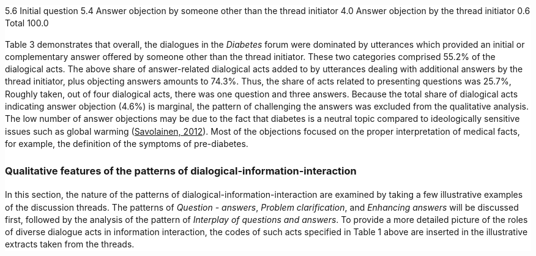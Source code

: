 <td style="text-align:center;">5.6</td>

</tr>

<tr>

<td>Initial question</td>

<td style="text-align:center;">5.4</td>

</tr>

<tr>

<td>Answer objection by someone other than the thread initiator</td>

<td style="text-align:center;">4.0</td>

</tr>

<tr>

<td>Answer objection by the thread initiator</td>

<td style="text-align:center;">0.6</td>

</tr>

<tr>

<td>Total</td>

<td style="text-align:center;">100.0</td>

</tr>

</tbody>

</table>

Table 3 demonstrates that overall, the dialogues in the _Diabetes_ forum were dominated by utterances which provided an initial or complementary answer offered by someone other than the thread initiator. These two categories comprised 55.2% of the dialogical acts. The above share of answer-related dialogical acts added to by utterances dealing with additional answers by the thread initiator, plus objecting answers amounts to 74.3%. Thus, the share of acts related to presenting questions was 25.7%, Roughly taken, out of four dialogical acts, there was one question and three answers. Because the total share of dialogical acts indicating answer objection (4.6%) is marginal, the pattern of challenging the answers was excluded from the qualitative analysis. The low number of answer objections may be due to the fact that diabetes is a neutral topic compared to ideologically sensitive issues such as global warming ([Savolainen, 2012](#sav12)). Most of the objections focused on the proper interpretation of medical facts, for example, the definition of the symptoms of pre-diabetes.

### Qualitative features of the patterns of dialogical-information-interaction

In this section, the nature of the patterns of dialogical-information-interaction are examined by taking a few illustrative examples of the discussion threads. The patterns of _Question - answers_, _Problem clarification_, and _Enhancing answers_ will be discussed first, followed by the analysis of the pattern of _Interplay of questions and answers_. To provide a more detailed picture of the roles of diverse dialogue acts in information interaction, the codes of such acts specified in Table 1 above are inserted in the illustrative extracts taken from the threads.
